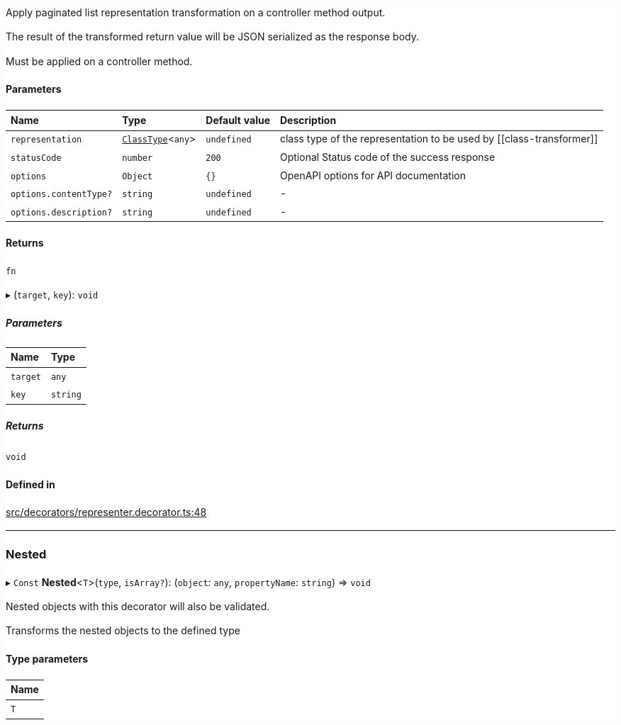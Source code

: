Apply paginated list representation transformation on a controller method output.

The result of the transformed return value will be JSON serialized as the response body.

Must be applied on a controller method.

#### Parameters

| Name | Type | Default value | Description |
| :------ | :------ | :------ | :------ |
| `representation` | [`ClassType`](modules.md#classtype)<`any`\> | `undefined` | class type of the representation to be used by [[class-transformer]] |
| `statusCode` | `number` | `200` | Optional Status code of the success response |
| `options` | `Object` | `{}` | OpenAPI options for API documentation |
| `options.contentType?` | `string` | `undefined` | - |
| `options.description?` | `string` | `undefined` | - |

#### Returns

`fn`

▸ (`target`, `key`): `void`

##### Parameters

| Name | Type |
| :------ | :------ |
| `target` | `any` |
| `key` | `string` |

##### Returns

`void`

#### Defined in

[src/decorators/representer.decorator.ts:48](https://github.com/Panenco/papi/blob/5302639/src/decorators/representer.decorator.ts#L48)

___

### Nested

▸ `Const` **Nested**<`T`\>(`type`, `isArray?`): (`object`: `any`, `propertyName`: `string`) => `void`

Nested objects with this decorator will also be validated.

Transforms the nested objects to the defined type

#### Type parameters

| Name |
| :------ |
| `T` |
